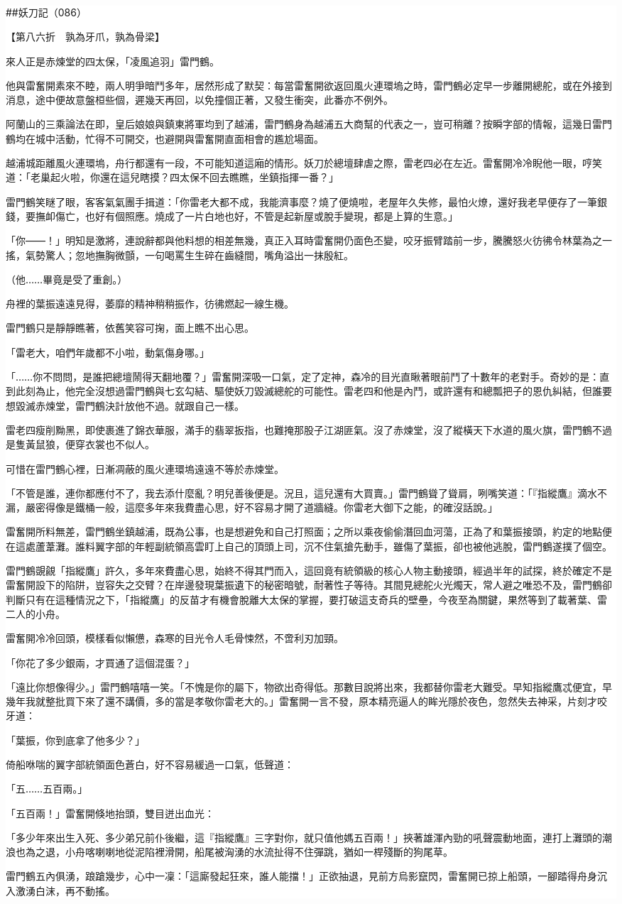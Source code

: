   

##妖刀記（086）


【第八六折　孰為牙爪，孰為骨梁】

來人正是赤煉堂的四太保，「凌風追羽」雷門鶴。

他與雷奮開素來不睦，兩人明爭暗鬥多年，居然形成了默契：每當雷奮開欲返回風火連環塢之時，雷門鶴必定早一步離開總舵，或在外接到消息，途中便故意盤桓些個，遲幾天再回，以免撞個正著，又發生衝突，此番亦不例外。

阿蘭山的三乘論法在即，皇后娘娘與鎮東將軍均到了越浦，雷門鶴身為越浦五大商幫的代表之一，豈可稍離？按瞬字部的情報，這幾日雷門鶴均在城中活動，忙得不可開交，也避開與雷奮開直面相會的尷尬場面。

越浦城距離風火連環塢，舟行都還有一段，不可能知道這廂的情形。妖刀於總壇肆虐之際，雷老四必在左近。雷奮開冷冷睨他一眼，哼笑道：「老巢起火啦，你還在這兒瞎摸？四太保不回去瞧瞧，坐鎮指揮一番？」

雷門鶴笑瞇了眼，客客氣氣團手揖道：「你雷老大都不成，我能濟事麼？燒了便燒啦，老屋年久失修，最怕火燎，還好我老早便存了一筆銀錢，要撫卹傷亡，也好有個照應。燒成了一片白地也好，不管是起新屋或脫手變現，都是上算的生意。」

「你——！」明知是激將，連說辭都與他料想的相差無幾，真正入耳時雷奮開仍面色丕變，咬牙振臂踏前一步，騰騰怒火彷彿令林葉為之一搖，氣勢驚人；忽地撫胸微顫，一句喝罵生生碎在齒縫間，嘴角溢出一抹殷紅。

（他……畢竟是受了重創。）

舟裡的葉振遠遠見得，萎靡的精神稍稍振作，彷彿燃起一線生機。

雷門鶴只是靜靜瞧著，依舊笑容可掬，面上瞧不出心思。

「雷老大，咱們年歲都不小啦，動氣傷身哪。」

「……你不問問，是誰把總壇鬧得天翻地覆？」雷奮開深吸一口氣，定了定神，森冷的目光直瞅著眼前鬥了十數年的老對手。奇妙的是：直到此刻為止，他完全沒想過雷門鶴與七玄勾結、驅使妖刀毀滅總舵的可能性。雷老四和他是內鬥，或許還有和總瓢把子的恩仇糾結，但誰要想毀滅赤煉堂，雷門鶴決計放他不過。就跟自己一樣。

雷老四瘦削黝黑，即使裹進了錦衣華服，滿手的翡翠扳指，也難掩那股子江湖匪氣。沒了赤煉堂，沒了縱橫天下水道的風火旗，雷門鶴不過是隻黃鼠狼，便穿衣裳也不似人。

可惜在雷門鶴心裡，日漸凋蔽的風火連環塢遠遠不等於赤煉堂。

「不管是誰，連你都應付不了，我去添什麼亂？明兒善後便是。況且，這兒還有大買賣。」雷門鶴聳了聳肩，咧嘴笑道：「『指縱鷹』滴水不漏，嚴密得像是鐵桶一般，這麼多年來我費盡心思，好不容易才開了道牆縫。你雷老大御下之能，的確沒話說。」

雷奮開所料無差，雷門鶴坐鎮越浦，既為公事，也是想避免和自己打照面；之所以乘夜偷偷潛回血河蕩，正為了和葉振接頭，約定的地點便在這處蘆葦灘。誰料翼字部的年輕副統領高雲盯上自己的頂頭上司，沉不住氣搶先動手，雖傷了葉振，卻也被他逃脫，雷門鶴遂撲了個空。

雷門鶴覬覦「指縱鷹」許久，多年來費盡心思，始終不得其門而入，這回竟有統領級的核心人物主動接頭，經過半年的試探，終於確定不是雷奮開設下的陷阱，豈容失之交臂？在岸邊發現葉振遺下的秘密暗號，耐著性子等待。其間見總舵火光燭天，常人避之唯恐不及，雷門鶴卻判斷只有在這種情況之下，「指縱鷹」的反苗才有機會脫離大太保的掌握，要打破這支奇兵的壁壘，今夜至為關鍵，果然等到了載著葉、雷二人的小舟。

雷奮開冷冷回頭，模樣看似懶憊，森寒的目光令人毛骨悚然，不啻利刃加頸。

「你花了多少銀兩，才買通了這個混蛋？」

「遠比你想像得少。」雷門鶴嘻嘻一笑。「不愧是你的屬下，物欲出奇得低。那數目說將出來，我都替你雷老大難受。早知指縱鷹忒便宜，早幾年我就整批買下來了還不講價，多的當是孝敬你雷老大的。」雷奮開一言不發，原本精亮逼人的眸光隱於夜色，忽然失去神采，片刻才咬牙道：

「葉振，你到底拿了他多少？」

倚船咻喘的翼字部統領面色蒼白，好不容易緩過一口氣，低聲道：

「五……五百兩。」

「五百兩！」雷奮開倏地抬頭，雙目迸出血光：

「多少年來出生入死、多少弟兄前仆後繼，這『指縱鷹』三字對你，就只值他媽五百兩！」挾著雄渾內勁的吼聲震動地面，連打上灘頭的潮浪也為之退，小舟喀喇喇地從泥陷裡滑開，船尾被洶湧的水流扯得不住彈跳，猶如一桿殘斷的狗尾草。

雷門鶴五內俱湧，踉蹌幾步，心中一凜：「這廝發起狂來，誰人能擋！」正欲抽退，見前方烏影竄閃，雷奮開已掠上船頭，一腳踏得舟身沉入激湧白沫，再不動搖。
